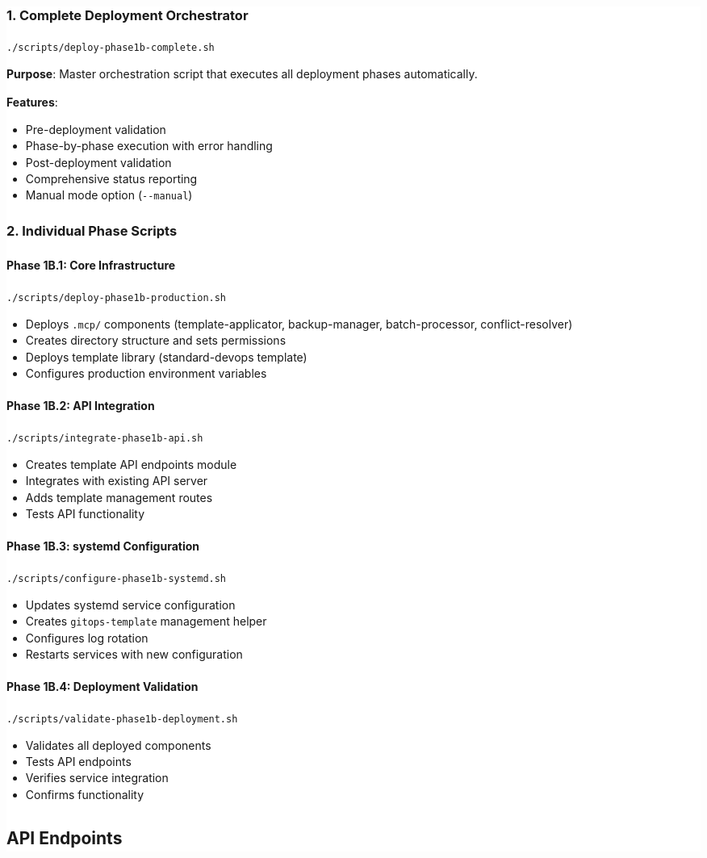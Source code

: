 ### 1. Complete Deployment Orchestrator
```bash
./scripts/deploy-phase1b-complete.sh
```
**Purpose**: Master orchestration script that executes all deployment phases automatically.

**Features**:
- Pre-deployment validation
- Phase-by-phase execution with error handling
- Post-deployment validation
- Comprehensive status reporting
- Manual mode option (`--manual`)

### 2. Individual Phase Scripts

#### Phase 1B.1: Core Infrastructure
```bash
./scripts/deploy-phase1b-production.sh
```
- Deploys `.mcp/` components (template-applicator, backup-manager, batch-processor, conflict-resolver)
- Creates directory structure and sets permissions
- Deploys template library (standard-devops template)
- Configures production environment variables

#### Phase 1B.2: API Integration
```bash
./scripts/integrate-phase1b-api.sh
```
- Creates template API endpoints module
- Integrates with existing API server
- Adds template management routes
- Tests API functionality

#### Phase 1B.3: systemd Configuration
```bash
./scripts/configure-phase1b-systemd.sh
```
- Updates systemd service configuration
- Creates `gitops-template` management helper
- Configures log rotation
- Restarts services with new configuration

#### Phase 1B.4: Deployment Validation
```bash
./scripts/validate-phase1b-deployment.sh
```
- Validates all deployed components
- Tests API endpoints
- Verifies service integration
- Confirms functionality

## API Endpoints
